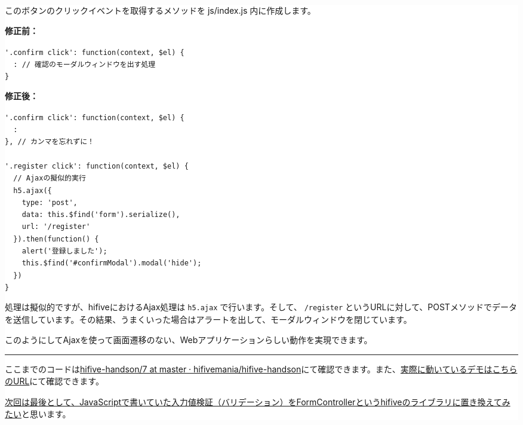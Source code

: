 このボタンのクリックイベントを取得するメソッドを js/index.js 内に作成します。

**修正前：**

```
'.confirm click': function(context, $el) {
  : // 確認のモーダルウィンドウを出す処理
}
```

**修正後：**

```
'.confirm click': function(context, $el) {
  :
}, // カンマを忘れずに！

'.register click': function(context, $el) {
  // Ajaxの擬似的実行
  h5.ajax({
    type: 'post',
    data: this.$find('form').serialize(),
    url: '/register'
  }).then(function() {
    alert('登録しました');
    this.$find('#confirmModal').modal('hide');
  })
}
```

処理は擬似的ですが、hifiveにおけるAjax処理は `h5.ajax` で行います。そして、 `/register` というURLに対して、POSTメソッドでデータを送信しています。その結果、うまくいった場合はアラートを出して、モーダルウィンドウを閉じています。

このようにしてAjaxを使って画面遷移のない、Webアプリケーションらしい動作を実現できます。

----

ここまでのコードは[hifive-handson/7 at master · hifivemania/hifive-handson](https://github.com/hifivemania/hifive-handson/tree/master/7)にて確認できます。また、[実際に動いているデモはこちらのURL](https://hifivemania.github.io/hifive-handson/7/)にて確認できます。

[次回は最後として、JavaScriptで書いていた入力値検証（バリデーション）をFormControllerというhifiveのライブラリに置き換えてみたい](8.md)と思います。
